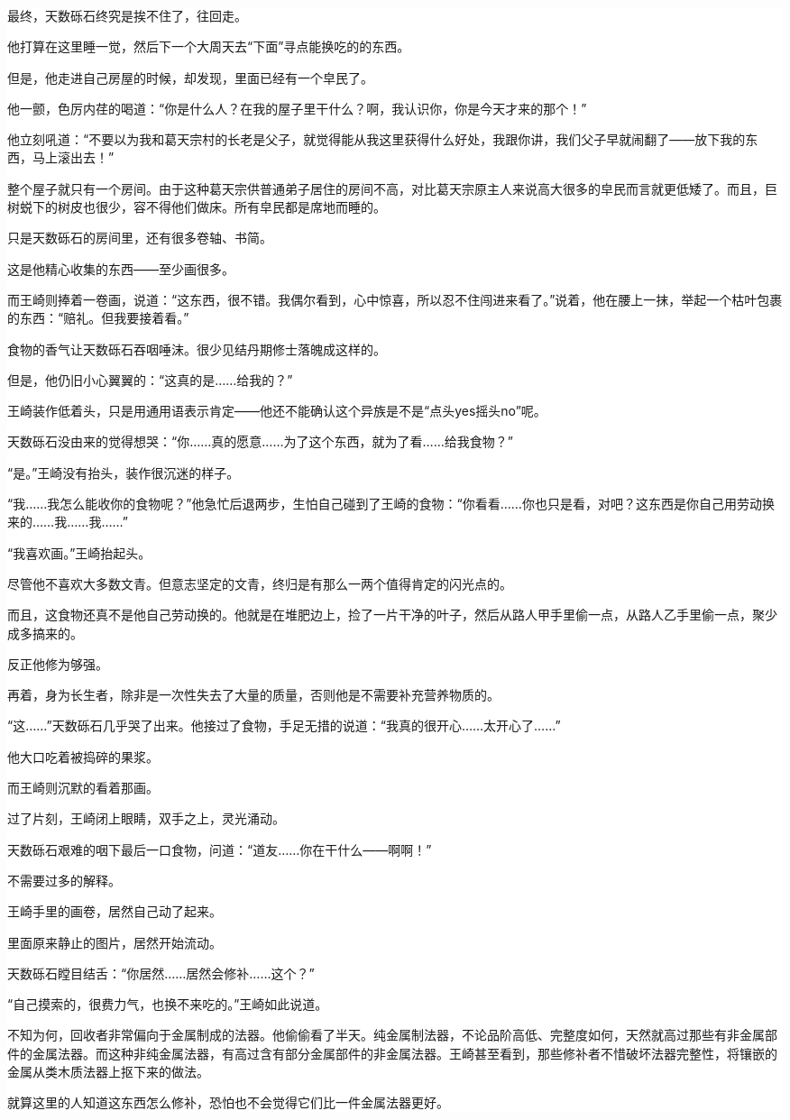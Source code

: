   最终，天数砾石终究是挨不住了，往回走。

  他打算在这里睡一觉，然后下一个大周天去“下面”寻点能换吃的的东西。

  但是，他走进自己房屋的时候，却发现，里面已经有一个皁民了。

  他一颤，色厉内荏的喝道：“你是什么人？在我的屋子里干什么？啊，我认识你，你是今天才来的那个！”

  他立刻吼道：“不要以为我和葛天宗村的长老是父子，就觉得能从我这里获得什么好处，我跟你讲，我们父子早就闹翻了——放下我的东西，马上滚出去！”

  整个屋子就只有一个房间。由于这种葛天宗供普通弟子居住的房间不高，对比葛天宗原主人来说高大很多的皁民而言就更低矮了。而且，巨树蜕下的树皮也很少，容不得他们做床。所有皁民都是席地而睡的。

  只是天数砾石的房间里，还有很多卷轴、书简。

  这是他精心收集的东西——至少画很多。

  而王崎则捧着一卷画，说道：“这东西，很不错。我偶尔看到，心中惊喜，所以忍不住闯进来看了。”说着，他在腰上一抹，举起一个枯叶包裹的东西：“赔礼。但我要接着看。”

  食物的香气让天数砾石吞咽唾沫。很少见结丹期修士落魄成这样的。

  但是，他仍旧小心翼翼的：“这真的是……给我的？”

  王崎装作低着头，只是用通用语表示肯定——他还不能确认这个异族是不是“点头yes摇头no”呢。

  天数砾石没由来的觉得想哭：“你……真的愿意……为了这个东西，就为了看……给我食物？”

  “是。”王崎没有抬头，装作很沉迷的样子。

  “我……我怎么能收你的食物呢？”他急忙后退两步，生怕自己碰到了王崎的食物：“你看看……你也只是看，对吧？这东西是你自己用劳动换来的……我……我……”

  “我喜欢画。”王崎抬起头。

  尽管他不喜欢大多数文青。但意志坚定的文青，终归是有那么一两个值得肯定的闪光点的。

  而且，这食物还真不是他自己劳动换的。他就是在堆肥边上，捡了一片干净的叶子，然后从路人甲手里偷一点，从路人乙手里偷一点，聚少成多搞来的。

  反正他修为够强。

  再着，身为长生者，除非是一次性失去了大量的质量，否则他是不需要补充营养物质的。

  “这……”天数砾石几乎哭了出来。他接过了食物，手足无措的说道：“我真的很开心……太开心了……”

  他大口吃着被捣碎的果浆。

  而王崎则沉默的看着那画。

  过了片刻，王崎闭上眼睛，双手之上，灵光涌动。

  天数砾石艰难的咽下最后一口食物，问道：“道友……你在干什么——啊啊！”

  不需要过多的解释。

  王崎手里的画卷，居然自己动了起来。

  里面原来静止的图片，居然开始流动。

  天数砾石瞠目结舌：“你居然……居然会修补……这个？”

  “自己摸索的，很费力气，也换不来吃的。”王崎如此说道。

  不知为何，回收者非常偏向于金属制成的法器。他偷偷看了半天。纯金属制法器，不论品阶高低、完整度如何，天然就高过那些有非金属部件的金属法器。而这种非纯金属法器，有高过含有部分金属部件的非金属法器。王崎甚至看到，那些修补者不惜破坏法器完整性，将镶嵌的金属从类木质法器上抠下来的做法。

  就算这里的人知道这东西怎么修补，恐怕也不会觉得它们比一件金属法器更好。
